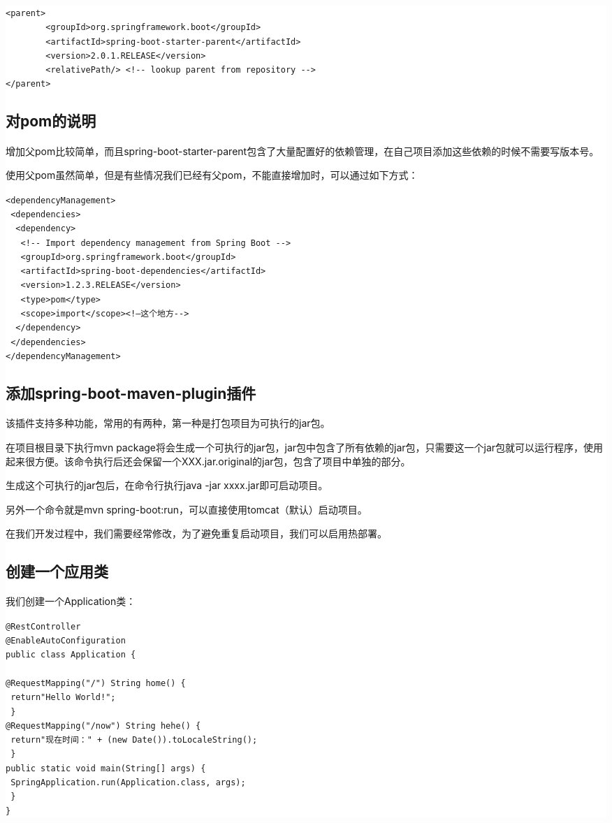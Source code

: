 ```
<parent>
        <groupId>org.springframework.boot</groupId>
        <artifactId>spring-boot-starter-parent</artifactId>
        <version>2.0.1.RELEASE</version>
        <relativePath/> <!-- lookup parent from repository -->
</parent>
```

## 对pom的说明

增加父pom比较简单，而且spring-boot-starter-parent包含了大量配置好的依赖管理，在自己项目添加这些依赖的时候不需要写版本号。 

使用父pom虽然简单，但是有些情况我们已经有父pom，不能直接增加时，可以通过如下方式：


```
<dependencyManagement>
 <dependencies>
  <dependency>
   <!-- Import dependency management from Spring Boot -->
   <groupId>org.springframework.boot</groupId>
   <artifactId>spring-boot-dependencies</artifactId>
   <version>1.2.3.RELEASE</version>
   <type>pom</type>
   <scope>import</scope><!—这个地方-->
  </dependency>
 </dependencies>
</dependencyManagement>

```

## 添加spring-boot-maven-plugin插件


该插件支持多种功能，常用的有两种，第一种是打包项目为可执行的jar包。 

在项目根目录下执行mvn package将会生成一个可执行的jar包，jar包中包含了所有依赖的jar包，只需要这一个jar包就可以运行程序，使用起来很方便。该命令执行后还会保留一个XXX.jar.original的jar包，包含了项目中单独的部分。 

生成这个可执行的jar包后，在命令行执行java -jar xxxx.jar即可启动项目。 

另外一个命令就是mvn spring-boot:run，可以直接使用tomcat（默认）启动项目。 

在我们开发过程中，我们需要经常修改，为了避免重复启动项目，我们可以启用热部署。


##  创建一个应用类 

我们创建一个Application类：


```
@RestController
@EnableAutoConfiguration
public class Application {

@RequestMapping("/") String home() {
 return"Hello World!";
 }
@RequestMapping("/now") String hehe() {
 return"现在时间：" + (new Date()).toLocaleString();
 }
public static void main(String[] args) {
 SpringApplication.run(Application.class, args);
 }
}
```

